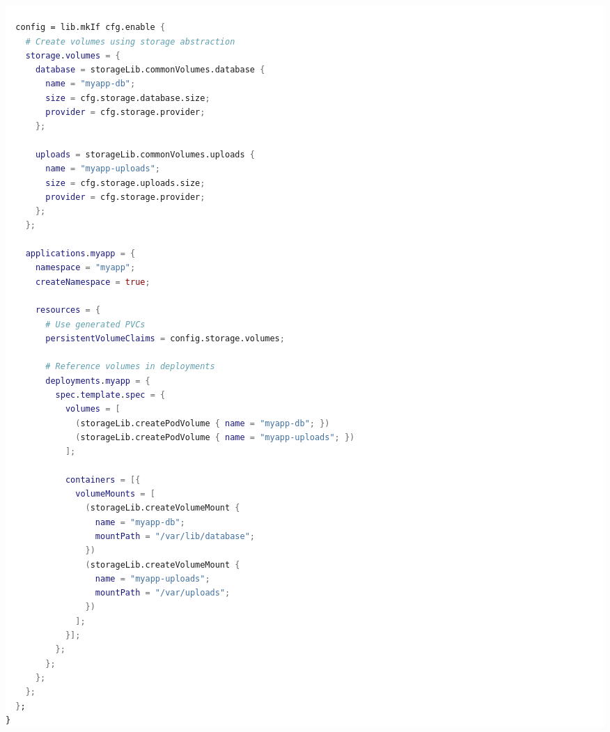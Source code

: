 ```nix

  config = lib.mkIf cfg.enable {
    # Create volumes using storage abstraction
    storage.volumes = {
      database = storageLib.commonVolumes.database {
        name = "myapp-db";
        size = cfg.storage.database.size;
        provider = cfg.storage.provider;
      };
      
      uploads = storageLib.commonVolumes.uploads {
        name = "myapp-uploads";
        size = cfg.storage.uploads.size;
        provider = cfg.storage.provider;
      };
    };

    applications.myapp = {
      namespace = "myapp";
      createNamespace = true;

      resources = {
        # Use generated PVCs
        persistentVolumeClaims = config.storage.volumes;
        
        # Reference volumes in deployments
        deployments.myapp = {
          spec.template.spec = {
            volumes = [
              (storageLib.createPodVolume { name = "myapp-db"; })
              (storageLib.createPodVolume { name = "myapp-uploads"; })
            ];
            
            containers = [{
              volumeMounts = [
                (storageLib.createVolumeMount { 
                  name = "myapp-db"; 
                  mountPath = "/var/lib/database"; 
                })
                (storageLib.createVolumeMount { 
                  name = "myapp-uploads"; 
                  mountPath = "/var/uploads"; 
                })
              ];
            }];
          };
        };
      };
    };
  };
}
```
